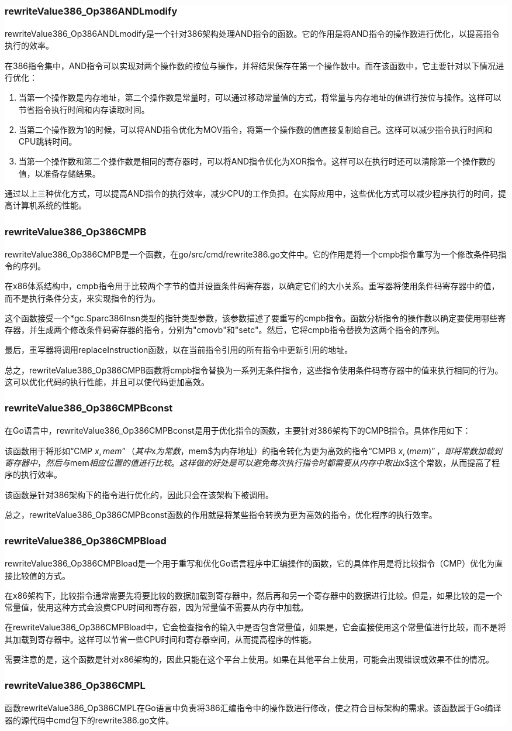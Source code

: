 ### rewriteValue386_Op386ANDLmodify

rewriteValue386_Op386ANDLmodify是一个针对386架构处理AND指令的函数。它的作用是将AND指令的操作数进行优化，以提高指令执行的效率。

在386指令集中，AND指令可以实现对两个操作数的按位与操作，并将结果保存在第一个操作数中。而在该函数中，它主要针对以下情况进行优化：

1. 当第一个操作数是内存地址，第二个操作数是常量时，可以通过移动常量值的方式，将常量与内存地址的值进行按位与操作。这样可以节省指令执行时间和内存读取时间。

2. 当第二个操作数为1的时候，可以将AND指令优化为MOV指令，将第一个操作数的值直接复制给自己。这样可以减少指令执行时间和CPU跳转时间。

3. 当第一个操作数和第二个操作数是相同的寄存器时，可以将AND指令优化为XOR指令。这样可以在执行时还可以清除第一个操作数的值，以准备存储结果。

通过以上三种优化方式，可以提高AND指令的执行效率，减少CPU的工作负担。在实际应用中，这些优化方式可以减少程序执行的时间，提高计算机系统的性能。



### rewriteValue386_Op386CMPB

rewriteValue386_Op386CMPB是一个函数，在go/src/cmd/rewrite386.go文件中。它的作用是将一个cmpb指令重写为一个修改条件码指令的序列。

在x86体系结构中，cmpb指令用于比较两个字节的值并设置条件码寄存器，以确定它们的大小关系。重写器将使用条件码寄存器中的值，而不是执行条件分支，来实现指令的行为。

这个函数接受一个*gc.Sparc386Insn类型的指针类型参数，该参数描述了要重写的cmpb指令。函数分析指令的操作数以确定要使用哪些寄存器，并生成两个修改条件码寄存器的指令，分别为"cmovb"和"setc"。然后，它将cmpb指令替换为这两个指令的序列。

最后，重写器将调用replaceInstruction函数，以在当前指令引用的所有指令中更新引用的地址。

总之，rewriteValue386_Op386CMPB函数将cmpb指令替换为一系列无条件指令，这些指令使用条件码寄存器中的值来执行相同的行为。这可以优化代码的执行性能，并且可以使代码更加高效。



### rewriteValue386_Op386CMPBconst

在Go语言中，rewriteValue386_Op386CMPBconst是用于优化指令的函数，主要针对386架构下的CMPB指令。具体作用如下：

该函数用于将形如“CMP $x, mem”（其中$x$为常数，$mem$为内存地址）的指令转化为更为高效的指令“CMPB $x, (mem)”，即将常数加载到寄存器中，然后与$mem$相应位置的值进行比较。这样做的好处是可以避免每次执行指令时都需要从内存中取出$x$这个常数，从而提高了程序的执行效率。

该函数是针对386架构下的指令进行优化的，因此只会在该架构下被调用。

总之，rewriteValue386_Op386CMPBconst函数的作用就是将某些指令转换为更为高效的指令，优化程序的执行效率。



### rewriteValue386_Op386CMPBload

rewriteValue386_Op386CMPBload是一个用于重写和优化Go语言程序中汇编操作的函数，它的具体作用是将比较指令（CMP）优化为直接比较值的方式。

在x86架构下，比较指令通常需要先将要比较的数据加载到寄存器中，然后再和另一个寄存器中的数据进行比较。但是，如果比较的是一个常量值，使用这种方式会浪费CPU时间和寄存器，因为常量值不需要从内存中加载。

在rewriteValue386_Op386CMPBload中，它会检查指令的输入中是否包含常量值，如果是，它会直接使用这个常量值进行比较，而不是将其加载到寄存器中。这样可以节省一些CPU时间和寄存器空间，从而提高程序的性能。

需要注意的是，这个函数是针对x86架构的，因此只能在这个平台上使用。如果在其他平台上使用，可能会出现错误或效果不佳的情况。



### rewriteValue386_Op386CMPL

函数rewriteValue386_Op386CMPL在Go语言中负责将386汇编指令中的操作数进行修改，使之符合目标架构的需求。该函数属于Go编译器的源代码中cmd包下的rewrite386.go文件。
